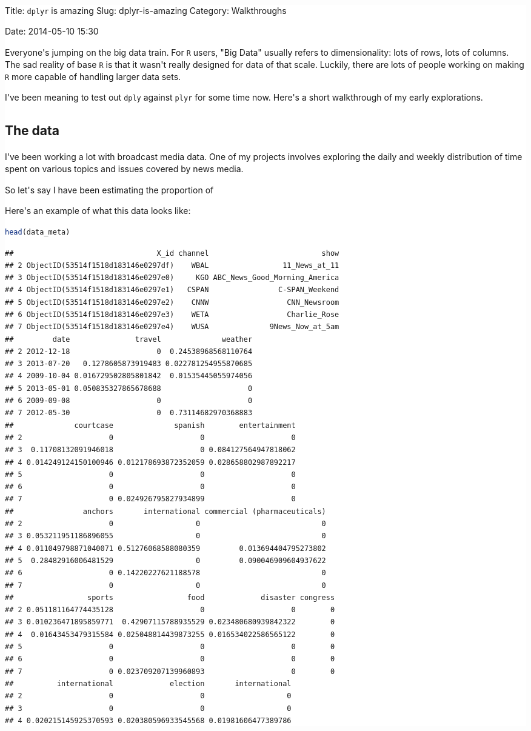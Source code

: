 Title: `dplyr` is amazing
Slug: dplyr-is-amazing
Category: Walkthroughs

Date: 2014-05-10 15:30


Everyone's jumping on the big data train.  For `R` users, "Big Data" usually refers to dimensionality: lots of rows, lots of columns.  The sad reality of base `R` is that it wasn't really designed for data of that scale.  Luckily, there are lots of people working on making `R` more capable of handling larger data sets.

I've been meaning to test out `dply` against `plyr` for some time now.  Here's a short walkthrough of my early explorations.

## The data
I've been working a lot with broadcast media data.  One of my projects involves exploring the daily and weekly distribution of time spent on various topics and issues covered by news media.  

So let's say I have been estimating the proportion of 

Here's an example of what this data looks like:

```r
head(data_meta)
```

```
##                                 X_id channel                          show
## 2 ObjectID(53514f1518d183146e0297df)    WBAL                 11_News_at_11
## 3 ObjectID(53514f1518d183146e0297e0)     KGO ABC_News_Good_Morning_America
## 4 ObjectID(53514f1518d183146e0297e1)   CSPAN                C-SPAN_Weekend
## 5 ObjectID(53514f1518d183146e0297e2)    CNNW                  CNN_Newsroom
## 6 ObjectID(53514f1518d183146e0297e3)    WETA                  Charlie_Rose
## 7 ObjectID(53514f1518d183146e0297e4)    WUSA              9News_Now_at_5am
##         date               travel              weather
## 2 2012-12-18                    0  0.24538968568110764
## 3 2013-07-20   0.1278605873919483 0.022781254955870685
## 4 2009-10-04 0.016729502805801842  0.01535445055974056
## 5 2013-05-01 0.050835327865678688                    0
## 6 2009-09-08                    0                    0
## 7 2012-05-30                    0  0.73114682970368883
##              courtcase              spanish        entertainment
## 2                    0                    0                    0
## 3  0.11708132091946018                    0 0.084127564947818062
## 4 0.014249124150100946 0.012178693872352059 0.028658802987892217
## 5                    0                    0                    0
## 6                    0                    0                    0
## 7                    0 0.024926795827934899                    0
##                anchors       international commercial (pharmaceuticals)
## 2                    0                   0                            0
## 3 0.053211951186896055                   0                            0
## 4 0.011049798871040071 0.51276068588080359         0.013694404795273802
## 5  0.28482916006481529                   0         0.090046909604937622
## 6                    0 0.14220227621188578                            0
## 7                    0                   0                            0
##                 sports                 food             disaster congress
## 2 0.051181164774435128                    0                    0        0
## 3 0.010236471895859771  0.42907115788935529 0.023480680939842322        0
## 4  0.01643453479315584 0.025048814439873255 0.016534022586565122        0
## 5                    0                    0                    0        0
## 6                    0                    0                    0        0
## 7                    0 0.023709207139960893                    0        0
##          international             election       international
## 2                    0                    0                   0
## 3                    0                    0                   0
## 4 0.020215145925370593 0.020380596933545568 0.01981606477389786
```